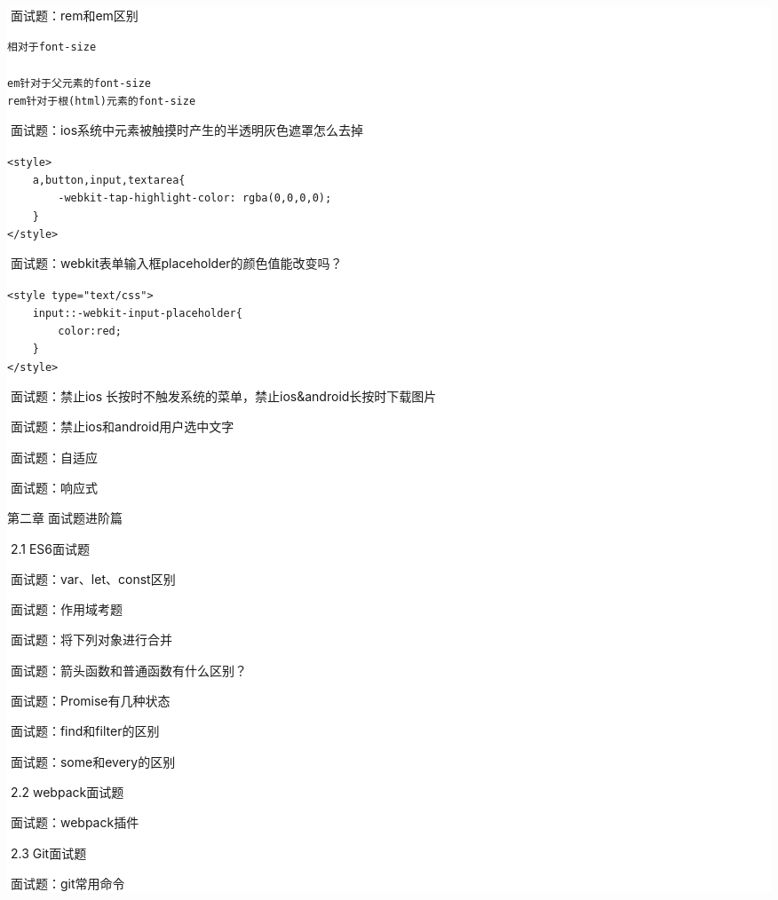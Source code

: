 ​				面试题：rem和em区别

```
相对于font-size

em针对于父元素的font-size
rem针对于根(html)元素的font-size
```

​				面试题：ios系统中元素被触摸时产生的半透明灰色遮罩怎么去掉

```
<style>
	a,button,input,textarea{
		-webkit-tap-highlight-color: rgba(0,0,0,0);
	}
</style>
```

​				面试题：webkit表单输入框placeholder的颜色值能改变吗？

```
<style type="text/css">
	input::-webkit-input-placeholder{
		color:red;
	}
</style>
```

​				面试题：禁止ios 长按时不触发系统的菜单，禁止ios&android长按时下载图片

​				面试题：禁止ios和android用户选中文字

​				面试题：自适应

​				面试题：响应式

第二章 面试题进阶篇

​		2.1 ES6面试题

​				面试题：var、let、const区别

​				面试题：作用域考题

​				面试题：将下列对象进行合并

​				面试题：箭头函数和普通函数有什么区别？

​				面试题：Promise有几种状态

​				面试题：find和filter的区别

​				面试题：some和every的区别

​		2.2 webpack面试题

​				面试题：webpack插件

​		2.3 Git面试题

​				面试题：git常用命令
